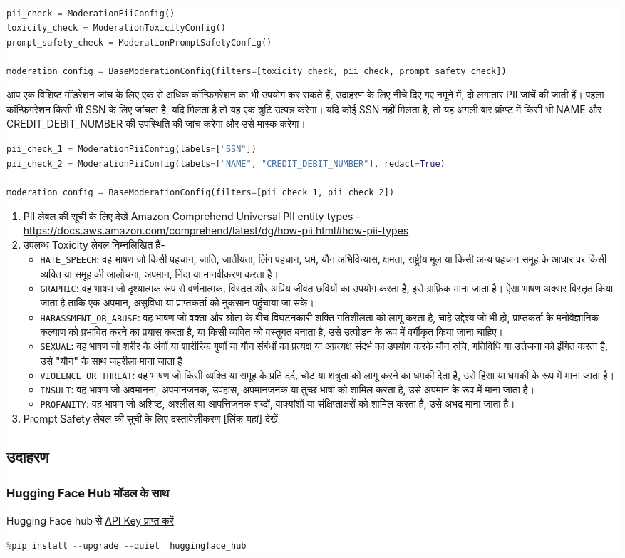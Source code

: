 ```python
pii_check = ModerationPiiConfig()
toxicity_check = ModerationToxicityConfig()
prompt_safety_check = ModerationPromptSafetyConfig()

moderation_config = BaseModerationConfig(filters=[toxicity_check, pii_check, prompt_safety_check])
```

आप एक विशिष्ट मॉडरेशन जांच के लिए एक से अधिक कॉन्फ़िगरेशन का भी उपयोग कर सकते हैं, उदाहरण के लिए नीचे दिए गए नमूने में, दो लगातार PII जांचें की जाती हैं। पहला कॉन्फ़िगरेशन किसी भी SSN के लिए जांचता है, यदि मिलता है तो यह एक त्रुटि उत्पन्न करेगा। यदि कोई SSN नहीं मिलता है, तो यह अगली बार प्रॉम्प्ट में किसी भी NAME और CREDIT_DEBIT_NUMBER की उपस्थिति की जांच करेगा और उसे मास्क करेगा।

```python
pii_check_1 = ModerationPiiConfig(labels=["SSN"])
pii_check_2 = ModerationPiiConfig(labels=["NAME", "CREDIT_DEBIT_NUMBER"], redact=True)

moderation_config = BaseModerationConfig(filters=[pii_check_1, pii_check_2])
```

1. PII लेबल की सूची के लिए देखें Amazon Comprehend Universal PII entity types - https://docs.aws.amazon.com/comprehend/latest/dg/how-pii.html#how-pii-types
2. उपलब्ध Toxicity लेबल निम्नलिखित हैं-
    - `HATE_SPEECH`: वह भाषण जो किसी पहचान, जाति, जातीयता, लिंग पहचान, धर्म, यौन अभिविन्यास, क्षमता, राष्ट्रीय मूल या किसी अन्य पहचान समूह के आधार पर किसी व्यक्ति या समूह की आलोचना, अपमान, निंदा या मानवीकरण करता है।
    - `GRAPHIC`: वह भाषण जो दृश्यात्मक रूप से वर्णनात्मक, विस्तृत और अप्रिय जीवंत छवियों का उपयोग करता है, इसे ग्राफ़िक माना जाता है। ऐसा भाषण अक्सर विस्तृत किया जाता है ताकि एक अपमान, असुविधा या प्राप्तकर्ता को नुकसान पहुंचाया जा सके।
    - `HARASSMENT_OR_ABUSE`: वह भाषण जो वक्ता और श्रोता के बीच विघटनकारी शक्ति गतिशीलता को लागू करता है, चाहे उद्देश्य जो भी हो, प्राप्तकर्ता के मनोवैज्ञानिक कल्याण को प्रभावित करने का प्रयास करता है, या किसी व्यक्ति को वस्तुगत बनाता है, उसे उत्पीड़न के रूप में वर्गीकृत किया जाना चाहिए।
    - `SEXUAL`: वह भाषण जो शरीर के अंगों या शारीरिक गुणों या यौन संबंधों का प्रत्यक्ष या अप्रत्यक्ष संदर्भ का उपयोग करके यौन रुचि, गतिविधि या उत्तेजना को इंगित करता है, उसे "यौन" के साथ जहरीला माना जाता है।
    - `VIOLENCE_OR_THREAT`: वह भाषण जो किसी व्यक्ति या समूह के प्रति दर्द, चोट या शत्रुता को लागू करने का धमकी देता है, उसे हिंसा या धमकी के रूप में माना जाता है।
    - `INSULT`: वह भाषण जो अवमानना, अपमानजनक, उपहास, अपमानजनक या तुच्छ भाषा को शामिल करता है, उसे अपमान के रूप में माना जाता है।
    - `PROFANITY`: वह भाषण जो अशिष्ट, अश्लील या आपत्तिजनक शब्दों, वाक्यांशों या संक्षिप्ताक्षरों को शामिल करता है, उसे अभद्र माना जाता है।
3. Prompt Safety लेबल की सूची के लिए दस्तावेज़ीकरण [लिंक यहां] देखें

## उदाहरण

### Hugging Face Hub मॉडल के साथ

Hugging Face hub से [API Key प्राप्त करें](https://huggingface.co/docs/api-inference/quicktour#get-your-api-token)

```python
%pip install --upgrade --quiet  huggingface_hub
```
